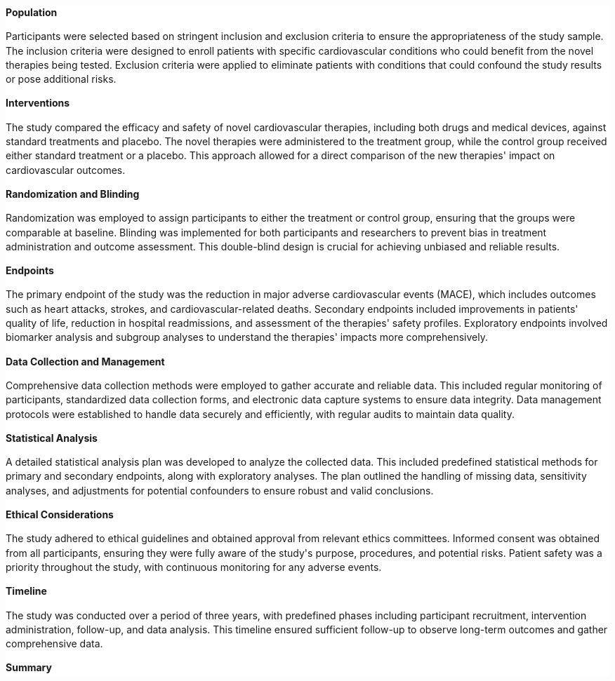 **Population**

Participants were selected based on stringent inclusion and exclusion criteria to ensure the appropriateness of the study sample. The inclusion criteria were designed to enroll patients with specific cardiovascular conditions who could benefit from the novel therapies being tested. Exclusion criteria were applied to eliminate patients with conditions that could confound the study results or pose additional risks.

**Interventions**

The study compared the efficacy and safety of novel cardiovascular therapies, including both drugs and medical devices, against standard treatments and placebo. The novel therapies were administered to the treatment group, while the control group received either standard treatment or a placebo. This approach allowed for a direct comparison of the new therapies' impact on cardiovascular outcomes.

**Randomization and Blinding**

Randomization was employed to assign participants to either the treatment or control group, ensuring that the groups were comparable at baseline. Blinding was implemented for both participants and researchers to prevent bias in treatment administration and outcome assessment. This double-blind design is crucial for achieving unbiased and reliable results.

**Endpoints**

The primary endpoint of the study was the reduction in major adverse cardiovascular events (MACE), which includes outcomes such as heart attacks, strokes, and cardiovascular-related deaths. Secondary endpoints included improvements in patients' quality of life, reduction in hospital readmissions, and assessment of the therapies' safety profiles. Exploratory endpoints involved biomarker analysis and subgroup analyses to understand the therapies' impacts more comprehensively.

**Data Collection and Management**

Comprehensive data collection methods were employed to gather accurate and reliable data. This included regular monitoring of participants, standardized data collection forms, and electronic data capture systems to ensure data integrity. Data management protocols were established to handle data securely and efficiently, with regular audits to maintain data quality.

**Statistical Analysis**

A detailed statistical analysis plan was developed to analyze the collected data. This included predefined statistical methods for primary and secondary endpoints, along with exploratory analyses. The plan outlined the handling of missing data, sensitivity analyses, and adjustments for potential confounders to ensure robust and valid conclusions.

**Ethical Considerations**

The study adhered to ethical guidelines and obtained approval from relevant ethics committees. Informed consent was obtained from all participants, ensuring they were fully aware of the study's purpose, procedures, and potential risks. Patient safety was a priority throughout the study, with continuous monitoring for any adverse events.

**Timeline**

The study was conducted over a period of three years, with predefined phases including participant recruitment, intervention administration, follow-up, and data analysis. This timeline ensured sufficient follow-up to observe long-term outcomes and gather comprehensive data.

**Summary**
